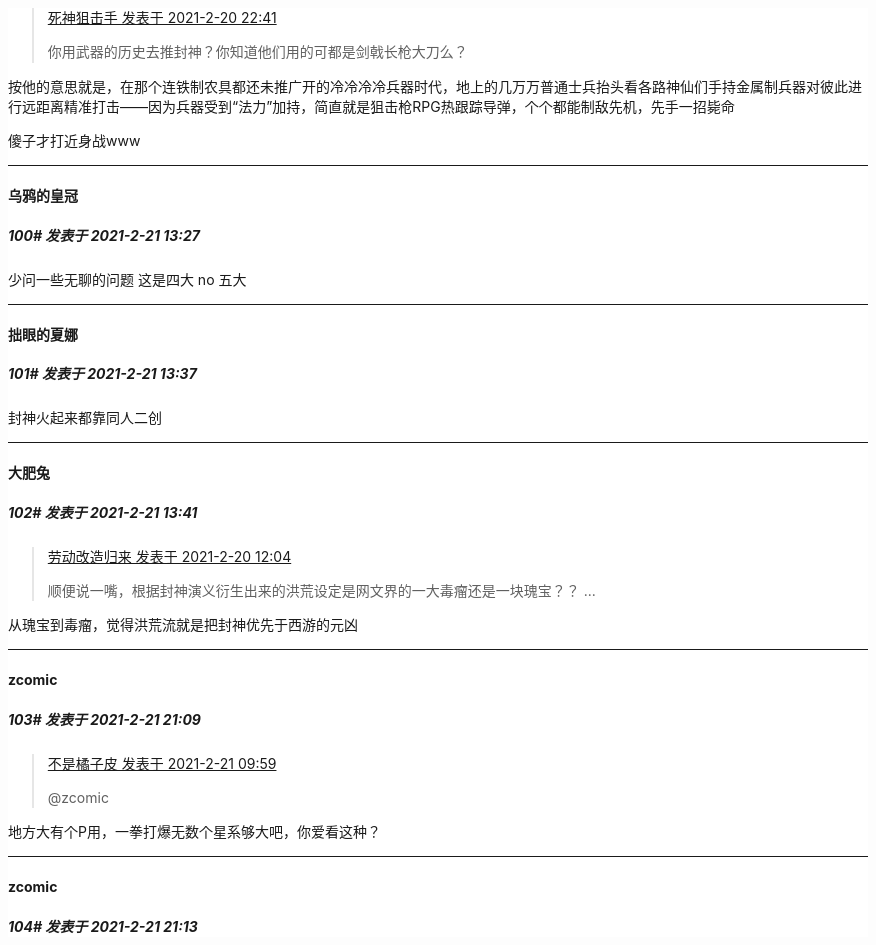 
<blockquote><a href="httphttps://bbs.saraba1st.com/2b/forum.php?mod=redirect&amp;goto=findpost&amp;pid=50391484&amp;ptid=1988705" target="_blank">死神狙击手 发表于 2021-2-20 22:41</a>

你用武器的历史去推封神？你知道他们用的可都是剑戟长枪大刀么？</blockquote>
按他的意思就是，在那个连铁制农具都还未推广开的冷冷冷冷兵器时代，地上的几万万普通士兵抬头看各路神仙们手持金属制兵器对彼此进行远距离精准打击——因为兵器受到“法力”加持，简直就是狙击枪RPG热跟踪导弹，个个都能制敌先机，先手一招毙命


傻子才打近身战www


-----

####  乌鸦的皇冠  
##### 100#       发表于 2021-2-21 13:27


少问一些无聊的问题 这是四大 no 五大


-----

####  拙眼的夏娜  
##### 101#       发表于 2021-2-21 13:37


封神火起来都靠同人二创


-----

####  大肥兔  
##### 102#       发表于 2021-2-21 13:41


<blockquote><a href="httphttps://bbs.saraba1st.com/2b/forum.php?mod=redirect&amp;goto=findpost&amp;pid=50385415&amp;ptid=1988705" target="_blank">劳动改造归来 发表于 2021-2-20 12:04</a>

顺便说一嘴，根据封神演义衍生出来的洪荒设定是网文界的一大毒瘤还是一块瑰宝？？ ...</blockquote>
从瑰宝到毒瘤，觉得洪荒流就是把封神优先于西游的元凶


-----

####  zcomic  
##### 103#       发表于 2021-2-21 21:09


<blockquote><a href="httphttps://bbs.saraba1st.com/2b/forum.php?mod=redirect&amp;goto=findpost&amp;pid=50393890&amp;ptid=1988705" target="_blank">不是橘子皮 发表于 2021-2-21 09:59</a>

@zcomic</blockquote>
地方大有个P用，一拳打爆无数个星系够大吧，你爱看这种？


-----

####  zcomic  
##### 104#       发表于 2021-2-21 21:13

